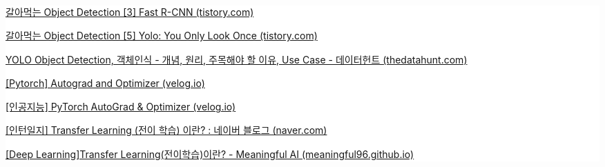 [갈아먹는 Object Detection [3] Fast R-CNN (tistory.com)](https://yeomko.tistory.com/15)

[갈아먹는 Object Detection [5] Yolo: You Only Look Once (tistory.com)](https://yeomko.tistory.com/19)

[YOLO Object Detection, 객체인식 - 개념, 원리, 주목해야 할 이유, Use Case - 데이터헌트 (thedatahunt.com)](https://www.thedatahunt.com/trend-insight/guide-for-yolo-object-detection)

[[Pytorch] Autograd and Optimizer (velog.io)](https://velog.io/@khs0415p/Pytorch-Autograd-and-Optimizer)

[[인공지능] PyTorch AutoGrad & Optimizer (velog.io)](https://velog.io/@ausrn731/%EC%9D%B8%EA%B3%B5%EC%A7%80%EB%8A%A5-PyTorch-AutoGrad-Optimizer)

[[인턴일지] Transfer Learning (전이 학습) 이란? : 네이버 블로그 (naver.com)](https://blog.naver.com/PostView.nhn?blogId=flowerdances&logNo=221189533377)

[[Deep Learning]Transfer Learning(전이학습)이란? - Meaningful AI (meaningful96.github.io)](https://meaningful96.github.io/deeplearning/Transferlearning/)
